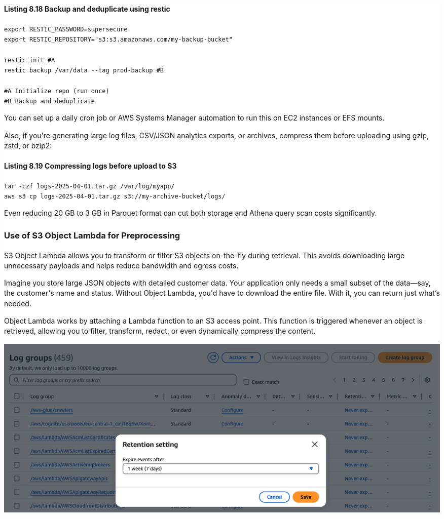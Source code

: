#### Listing 8.18 Backup and deduplicate using restic


```
export RESTIC_PASSWORD=supersecure
export RESTIC_REPOSITORY="s3:s3.amazonaws.com/my-backup-bucket"

restic init #A
restic backup /var/data --tag prod-backup #B

#A Initialize repo (run once)
#B Backup and deduplicate
```


You can set up a daily cron job or AWS Systems Manager automation to run this on EC2 instances or EFS mounts.

Also, if you're generating large log files, CSV/JSON analytics exports, or archives, compress them before uploading using gzip, zstd, or bzip2:


#### Listing 8.19 Compressing logs before upload to S3


```
tar -czf logs-2025-04-01.tar.gz /var/log/myapp/
aws s3 cp logs-2025-04-01.tar.gz s3://my-archive-bucket/logs/
```


Even reducing 20 GB to 3 GB in Parquet format can cut both storage and Athena query scan costs significantly.


### Use of S3 Object Lambda for Preprocessing

S3 Object Lambda allows you to transform or filter S3 objects on-the-fly during retrieval. This avoids downloading large unnecessary payloads and helps reduce bandwidth and egress costs.

Imagine you store large JSON objects with detailed customer data. Your application only needs a small subset of the data—say, the customer's name and status. Without Object Lambda, you'd have to download the entire file. With it, you can return just what’s needed.

Object Lambda works by attaching a Lambda function to an S3 access point. This function is triggered whenever an object is retrieved, allowing you to filter, transform, redact, or even dynamically compress the content. 

![alt_text](../assets/images/chapter8/image2.png "image_tooltip")
